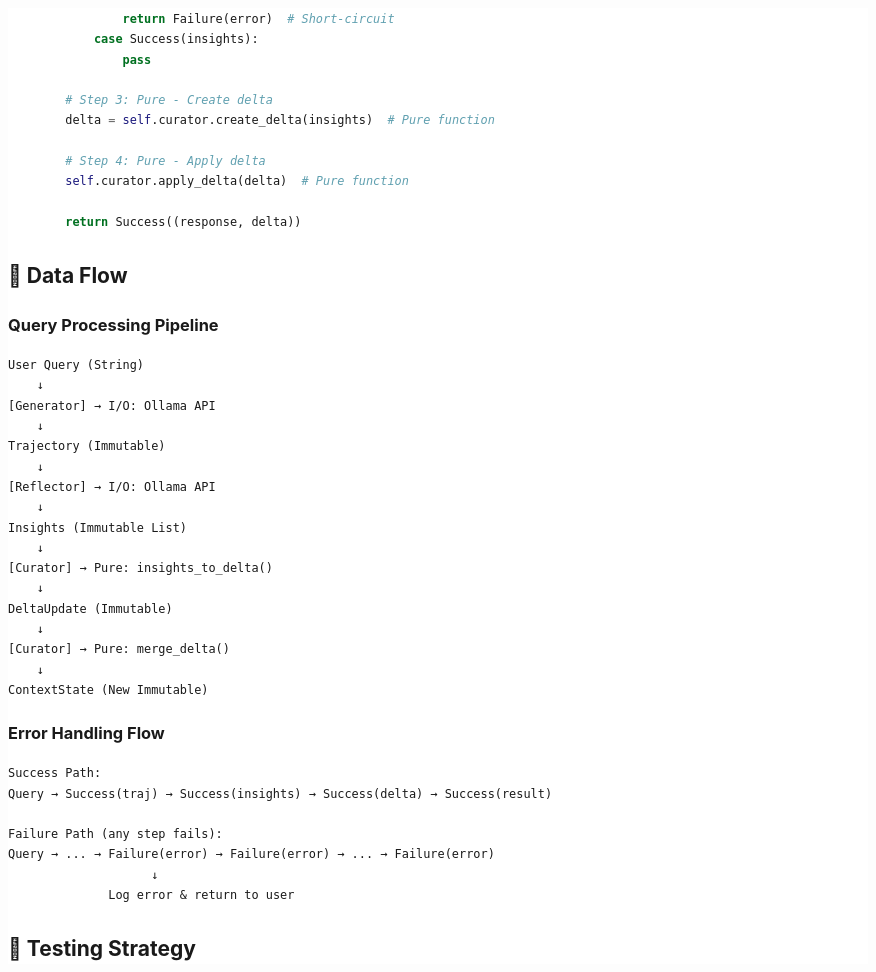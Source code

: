 ```python
                return Failure(error)  # Short-circuit
            case Success(insights):
                pass
        
        # Step 3: Pure - Create delta
        delta = self.curator.create_delta(insights)  # Pure function
        
        # Step 4: Pure - Apply delta
        self.curator.apply_delta(delta)  # Pure function
        
        return Success((response, delta))
```

## 🔄 Data Flow

### Query Processing Pipeline

```
User Query (String)
    ↓
[Generator] → I/O: Ollama API
    ↓
Trajectory (Immutable)
    ↓
[Reflector] → I/O: Ollama API
    ↓
Insights (Immutable List)
    ↓
[Curator] → Pure: insights_to_delta()
    ↓
DeltaUpdate (Immutable)
    ↓
[Curator] → Pure: merge_delta()
    ↓
ContextState (New Immutable)
```

### Error Handling Flow

```
Success Path:
Query → Success(traj) → Success(insights) → Success(delta) → Success(result)

Failure Path (any step fails):
Query → ... → Failure(error) → Failure(error) → ... → Failure(error)
                    ↓
              Log error & return to user
```

## 🧪 Testing Strategy
